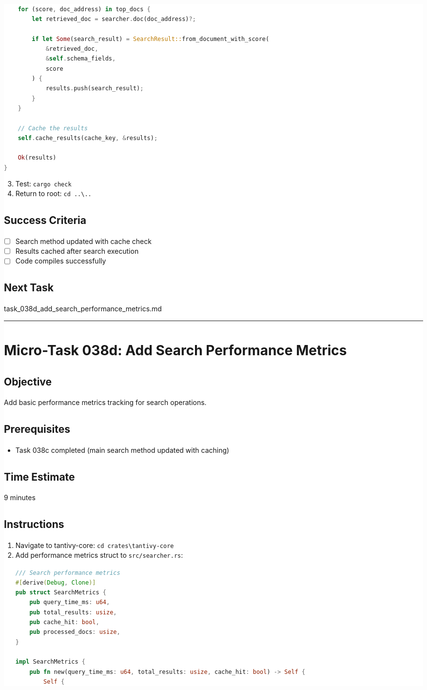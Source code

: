    ```rust
       for (score, doc_address) in top_docs {
           let retrieved_doc = searcher.doc(doc_address)?;
           
           if let Some(search_result) = SearchResult::from_document_with_score(
               &retrieved_doc, 
               &self.schema_fields, 
               score
           ) {
               results.push(search_result);
           }
       }
       
       // Cache the results
       self.cache_results(cache_key, &results);
       
       Ok(results)
   }
   ```
3. Test: `cargo check`
4. Return to root: `cd ..\..`

## Success Criteria
- [ ] Search method updated with cache check
- [ ] Results cached after search execution
- [ ] Code compiles successfully

## Next Task
task_038d_add_search_performance_metrics.md

---

# Micro-Task 038d: Add Search Performance Metrics

## Objective
Add basic performance metrics tracking for search operations.

## Prerequisites
- Task 038c completed (main search method updated with caching)

## Time Estimate
9 minutes

## Instructions
1. Navigate to tantivy-core: `cd crates\tantivy-core`
2. Add performance metrics struct to `src/searcher.rs`:
   ```rust
   /// Search performance metrics
   #[derive(Debug, Clone)]
   pub struct SearchMetrics {
       pub query_time_ms: u64,
       pub total_results: usize,
       pub cache_hit: bool,
       pub processed_docs: usize,
   }
   
   impl SearchMetrics {
       pub fn new(query_time_ms: u64, total_results: usize, cache_hit: bool) -> Self {
           Self {
   ```